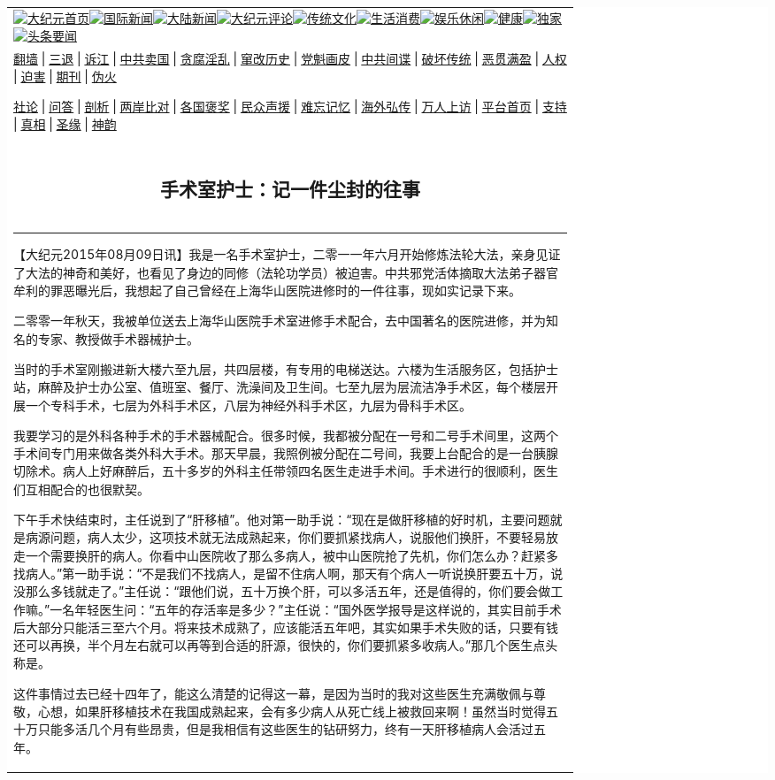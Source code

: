 <a name="1" id="1" target="_blank"></a><span id="1"></span>
<table align=center border="0"><tr><td colspan="2" VALIGN=TOP><a href="https://github.com/hkevhj3818/djy/blob/master/gb/nf1351518.md#1"><img src="https://raw.githubusercontent.com/hkevhj3818/www/master/t/djy/1.jpg" title="大纪元首页" alt="大纪元首页"></a><a href="https://github.com/hkevhj3818/djy/blob/master/gb/n24hr.md#1"><img src="https://raw.githubusercontent.com/hkevhj3818/www/master/t/djy/3.jpg" title="国际新闻" alt="国际新闻"></a><a href="https://github.com/hkevhj3818/djy/blob/master/gb/nsc413.md#1"><img src="https://raw.githubusercontent.com/hkevhj3818/www/master/t/djy/4.jpg" title="大陆新闻" alt="大陆新闻"></a><a href="https://github.com/hkevhj3818/djy/blob/master/gb/news392.md#1"><img src="https://raw.githubusercontent.com/hkevhj3818/www/master/t/djy/5.jpg" title="大纪元评论" alt="大纪元评论"></a><a href="https://github.com/hkevhj3818/djy/blob/master/gb/news2007.md#1"><img src="https://raw.githubusercontent.com/hkevhj3818/www/master/t/djy/6.jpg" title="传统文化" alt="传统文化"></a><a href="https://github.com/hkevhj3818/djy/blob/master/gb/news2008.md#1"><img src="https://raw.githubusercontent.com/hkevhj3818/www/master/t/djy/7.jpg" title="生活消费" alt="生活消费"></a><a href="https://github.com/hkevhj3818/djy/blob/master/gb/ncyule.md#1"><img src="https://raw.githubusercontent.com/hkevhj3818/www/master/t/djy/8.jpg" title="娱乐休闲" alt="娱乐休闲"></a><a href="https://github.com/hkevhj3818/djy/blob/master/gb/nsc1002.md#1"><img src="https://raw.githubusercontent.com/hkevhj3818/www/master/t/djy/9.jpg" title="健康" alt="健康"></a><a href="https://github.com/hkevhj3818/djy/blob/master/gb/nf6092.md#1"><img src="https://raw.githubusercontent.com/hkevhj3818/www/master/t/djy/10a.jpg" title="独家" alt="独家"></a><a href="https://github.com/hkevhj3818/djy/blob/master/gb/nf4514.md#1"><img src="https://raw.githubusercontent.com/hkevhj3818/www/master/t/djy/12a.jpg" title="头条要闻" alt="头条要闻"></a></td></tr>
<tr><td colspan="2" VALIGN=TOP><a target="_blank" href="https://github.com/hkevhj3818/www/blob/master/README.md?zsrh#1">翻墙</a> | <a target="_blank" href="https://github.com/hkevhj3818/djy/blob/master/gb/nf5657.md#1">三退</a> | <a target="_blank" href="https://github.com/hkevhj3818/djy/blob/master/gb/nf6124.md#1">诉江</a> | <a target="_blank" href="https://github.com/hkevhj3818/djy/blob/master/gb/nf1176117.md#1">中共卖国</a> | <a target="_blank" href="https://github.com/hkevhj3818/djy/blob/master/gb/nf5773.md#1">贪腐淫乱</a> | <a target="_blank" href="https://github.com/hkevhj3818/djy/blob/master/gb/nf1176115.md#1">窜改历史</a> | <a target="_blank" href="https://github.com/hkevhj3818/djy/blob/master/gb/nf1176107.md#1">党魁画皮</a> | <a target="_blank" href="https://github.com/hkevhj3818/djy/blob/master/gb/nf1320400.md#1">中共间谍</a> | <a target="_blank" href="https://github.com/hkevhj3818/djy/blob/master/gb/nf1176114.md#1">破坏传统</a> | <a target="_blank" href="https://github.com/hkevhj3818/ntdtv/blob/master/gb/prog447_1.md#1">恶贯满盈</a> | <a target="_blank" href="https://github.com/hkevhj3818/djy/blob/master/gb/ncid278.md#1">人权</a> | <a target="_blank" href="https://github.com/hkevhj3818/djy/blob/master/gb/nf1176111.md#1">迫害</a> | <a target="_blank" href="https://gitlab.com/szzdlab/mh-qikan/blob/master/README.md#1">期刊</a> | <a target="_blank" href="https://github.com/hkevhj3818/djy/blob/master/gb/nf5562.md#1">伪火</a></p><p><a target="_blank" href="https://github.com/hkevhj3818/djy/blob/master/gb/9p.md#1">社论</a> | <a target="_blank" href="https://github.com/hkevhj3818/djy/blob/master/gb/nf4378.md#1">问答</a> | <a target="_blank" href="https://github.com/hkevhj3818/djy/blob/master/gb/nf5792.md#1">剖析</a> | <a target="_blank" href="https://github.com/hkevhj3818/djy/blob/master/gb/nf5735.md#1">两岸比对</a> | <a target="_blank" href="https://github.com/hkevhj3818/djy/blob/master/gb/nf6119.md#1">各国褒奖</a> | <a target="_blank" href="https://github.com/hkevhj3818/djy/blob/master/gb/nf6120.md#1">民众声援</a> | <a target="_blank" href="https://github.com/hkevhj3818/djy/blob/master/gb/nf1188594.md#1">难忘记忆</a> | <a target="_blank" href="https://github.com/hkevhj3818/djy/blob/master/gb/nf3180.md#1">海外弘传</a> | <a target="_blank" href="https://github.com/hkevhj3818/djy/blob/master/gb/nf5410.md#1">万人上访</a> | <a target="_blank" href="https://github.com/hkevhj3818/www/blob/master/README.md?zsrh#1">平台首页</a> | <a target="_blank" href="https://github.com/hkevhj3818/djy/blob/master/gb/nf4386.md#1">支持</a> | <a target="_blank" href="https://github.com/hkevhj3818/djy/blob/master/gb/nf4389.md#1">真相</a> | <a target="_blank" href="https://github.com/hkevhj3818/djy/blob/master/gb/nf5790.md#1">圣缘</a> | <a target="_blank" href="https://github.com/hkevhj3818/djy/blob/master/gb/nf4786.md#1">神韵</a></td></tr>
<tr><td VALIGN=TOP width="626"><h2 align=center>手术室护士：记一件尘封的往事</h2>

<h6></h6>
<hr>
	<p>【大纪元2015年08月09日讯】我是一名手术室护士，二零一一年六月开始修炼法轮大法，亲身见证了大法的神奇和美好，也看见了身边的同修（<ahref="https://github.com/hkevhj3818/djy/blob/master/gb/tag/%E6%B3%95%E8%BD%AE%E5%8A%9F.md#1">法轮功</a>学员）被迫害。中共邪党活体摘取大法弟子器官牟利的罪恶曝光后，我想起了自己曾经在上海华山医院进修时的一件往事，现如实记录下来。</p>
<p>二零零一年秋天，我被单位送去上海华山医院手术室进修手术配合，去中国著名的医院进修，并为知名的专家、教授做手术器械护士。</p>
<p>当时的手术室刚搬进新大楼六至九层，共四层楼，有专用的电梯送达。六楼为生活服务区，包括护士站，麻醉及护士办公室、值班室、餐厅、洗澡间及卫生间。七至九层为层流洁净手术区，每个楼层开展一个专科手术，七层为外科手术区，八层为神经外科手术区，九层为骨科手术区。</p>
<p>我要学习的是外科各种手术的手术器械配合。很多时候，我都被分配在一号和二号手术间里，这两个手术间专门用来做各类外科大手术。那天早晨，我照例被分配在二号间，我要上台配合的是一台胰腺切除术。病人上好麻醉后，五十多岁的外科主任带领四名医生走进手术间。手术进行的很顺利，医生们互相配合的也很默契。</p>
<p>下午手术快结束时，主任说到了“肝移植”。他对第一助手说：“现在是做肝移植的好时机，主要问题就是病源问题，病人太少，这项技术就无法成熟起来，你们要抓紧找病人，说服他们换肝，不要轻易放走一个需要换肝的病人。你看中山医院收了那么多病人，被中山医院抢了先机，你们怎么办？赶紧多找病人。”第一助手说：“不是我们不找病人，是留不住病人啊，那天有个病人一听说换肝要五十万，说没那么多钱就走了。”主任说：“跟他们说，五十万换个肝，可以多活五年，还是值得的，你们要会做工作嘛。”一名年轻医生问：“五年的存活率是多少？”主任说：“国外医学报导是这样说的，其实目前手术后大部分只能活三至六个月。将来技术成熟了，应该能活五年吧，其实如果手术失败的话，只要有钱还可以再换，半个月左右就可以再等到合适的肝源，很快的，你们要抓紧多收病人。”那几个医生点头称是。</p>
<p>这件事情过去已经十四年了，能这么清楚的记得这一幕，是因为当时的我对这些医生充满敬佩与尊敬，心想，如果肝移植技术在我国成熟起来，会有多少病人从死亡线上被救回来啊！虽然当时觉得五十万只能多活几个月有些昂贵，但是我相信有这些医生的钻研努力，终有一天肝移植病人会活过五年。</p>